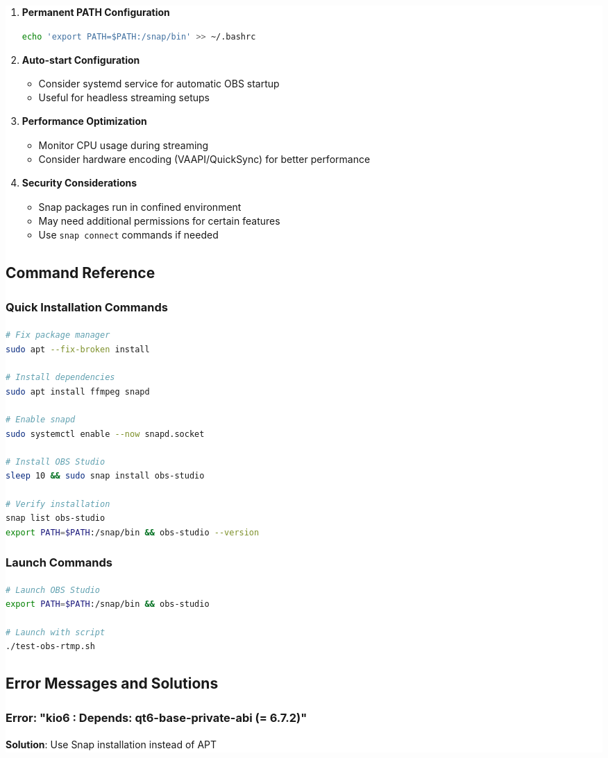 1. **Permanent PATH Configuration**
   ```bash
   echo 'export PATH=$PATH:/snap/bin' >> ~/.bashrc
   ```

2. **Auto-start Configuration**
   - Consider systemd service for automatic OBS startup
   - Useful for headless streaming setups

3. **Performance Optimization**
   - Monitor CPU usage during streaming
   - Consider hardware encoding (VAAPI/QuickSync) for better performance

4. **Security Considerations**
   - Snap packages run in confined environment
   - May need additional permissions for certain features
   - Use `snap connect` commands if needed

## Command Reference

### Quick Installation Commands
```bash
# Fix package manager
sudo apt --fix-broken install

# Install dependencies
sudo apt install ffmpeg snapd

# Enable snapd
sudo systemctl enable --now snapd.socket

# Install OBS Studio
sleep 10 && sudo snap install obs-studio

# Verify installation
snap list obs-studio
export PATH=$PATH:/snap/bin && obs-studio --version
```

### Launch Commands
```bash
# Launch OBS Studio
export PATH=$PATH:/snap/bin && obs-studio

# Launch with script
./test-obs-rtmp.sh
```

## Error Messages and Solutions

### Error: "kio6 : Depends: qt6-base-private-abi (= 6.7.2)"
**Solution**: Use Snap installation instead of APT
